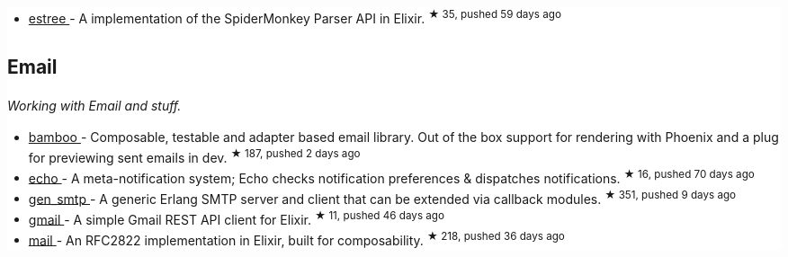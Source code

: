 <ul>
 <li>
  <a href="https://github.com/bryanjos/elixir-estree">
   estree
  </a>
  - A implementation of the SpiderMonkey Parser API in Elixir.
  <sup>
   &#9733 35, pushed 59 days ago
  </sup>
 </li>
</ul>
<h2>
 Email
</h2>
<p>
 <em>
  Working with Email and stuff.
 </em>
</p>
<ul>
 <li>
  <a href="https://github.com/thoughtbot/bamboo">
   bamboo
  </a>
  - Composable, testable and adapter based email library. Out of the box support for rendering with Phoenix and a plug for previewing sent emails in dev.
  <sup>
   &#9733 187, pushed 2 days ago
  </sup>
 </li>
 <li>
  <a href="https://github.com/zmoshansky/echo">
   echo
  </a>
  - A meta-notification system; Echo checks notification preferences & dispatches notifications.
  <sup>
   &#9733 16, pushed 70 days ago
  </sup>
 </li>
 <li>
  <a href="https://github.com/Vagabond/gen_smtp">
   gen_smtp
  </a>
  - A generic Erlang SMTP server and client that can be extended via callback modules.
  <sup>
   &#9733 351, pushed 9 days ago
  </sup>
 </li>
 <li>
  <a href="https://github.com/craigp/elixir-gmail">
   gmail
  </a>
  - A simple Gmail REST API client for Elixir.
  <sup>
   &#9733 11, pushed 46 days ago
  </sup>
 </li>
 <li>
  <a href="https://github.com/DockYard/elixir-mail">
   mail
  </a>
  - An RFC2822 implementation in Elixir, built for composability.
  <sup>
   &#9733 218, pushed 36 days ago